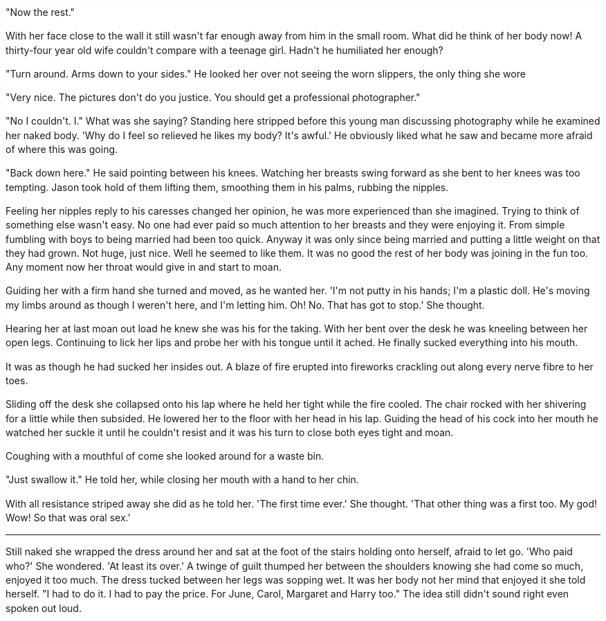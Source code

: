 "Now the rest." 

 With her face close to the wall it still wasn't far enough away from him in the small room. What did he think of her body now! A thirty-four year old wife couldn't compare with a teenage girl. Hadn't he humiliated her enough? 

 "Turn around. Arms down to your sides." He looked her over not seeing the worn slippers, the only thing she wore 

 "Very nice. The pictures don't do you justice. You should get a professional photographer." 

 "No I couldn't. I." What was she saying? Standing here stripped before this young man discussing photography while he examined her naked body. 'Why do I feel so relieved he likes my body? It's awful.' He obviously liked what he saw and became more afraid of where this was going. 

 "Back down here." He said pointing between his knees. Watching her breasts swing forward as she bent to her knees was too tempting. Jason took hold of them lifting them, smoothing them in his palms, rubbing the nipples. 

 Feeling her nipples reply to his caresses changed her opinion, he was more experienced than she imagined. Trying to think of something else wasn't easy. No one had ever paid so much attention to her breasts and they were enjoying it. From simple fumbling with boys to being married had been too quick. Anyway it was only since being married and putting a little weight on that they had grown. Not huge, just nice. Well he seemed to like them. It was no good the rest of her body was joining in the fun too. Any moment now her throat would give in and start to moan. 

 Guiding her with a firm hand she turned and moved, as he wanted her. 'I'm not putty in his hands; I'm a plastic doll. He's moving my limbs around as though I weren't here, and I'm letting him. Oh! No. That has got to stop.' She thought. 

 Hearing her at last moan out load he knew she was his for the taking. With her bent over the desk he was kneeling between her open legs. Continuing to lick her lips and probe her with his tongue until it ached. He finally sucked everything into his mouth. 

 It was as though he had sucked her insides out. A blaze of fire erupted into fireworks crackling out along every nerve fibre to her toes. 

 Sliding off the desk she collapsed onto his lap where he held her tight while the fire cooled. The chair rocked with her shivering for a little while then subsided. He lowered her to the floor with her head in his lap. Guiding the head of his cock into her mouth he watched her suckle it until he couldn't resist and it was his turn to close both eyes tight and moan. 

 Coughing with a mouthful of come she looked around for a waste bin. 

 "Just swallow it." He told her, while closing her mouth with a hand to her chin. 

 With all resistance striped away she did as he told her. 'The first time ever.' She thought. 'That other thing was a first too. My god! Wow! So that was oral sex.' 

 *** 

 Still naked she wrapped the dress around her and sat at the foot of the stairs holding onto herself, afraid to let go. 'Who paid who?' She wondered. 'At least its over.' A twinge of guilt thumped her between the shoulders knowing she had come so much, enjoyed it too much. The dress tucked between her legs was sopping wet. It was her body not her mind that enjoyed it she told herself. "I had to do it. I had to pay the price. For June, Carol, Margaret and Harry too." The idea still didn't sound right even spoken out loud. 
